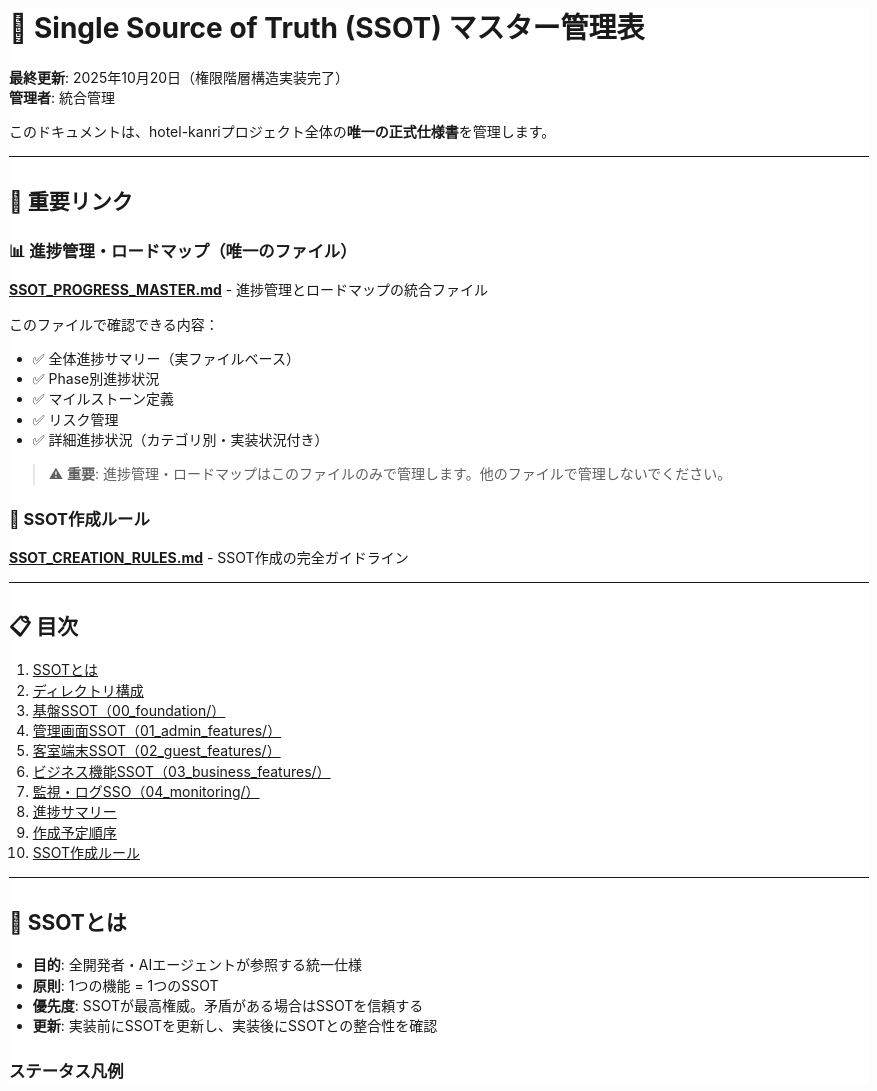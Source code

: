 # 📘 Single Source of Truth (SSOT) マスター管理表

**最終更新**: 2025年10月20日（権限階層構造実装完了）  
**管理者**: 統合管理

このドキュメントは、hotel-kanriプロジェクト全体の**唯一の正式仕様書**を管理します。

---

## 🔗 重要リンク

### 📊 進捗管理・ロードマップ（唯一のファイル）
**[SSOT_PROGRESS_MASTER.md](./SSOT_PROGRESS_MASTER.md)** - 進捗管理とロードマップの統合ファイル

このファイルで確認できる内容：
- ✅ 全体進捗サマリー（実ファイルベース）
- ✅ Phase別進捗状況
- ✅ マイルストーン定義
- ✅ リスク管理
- ✅ 詳細進捗状況（カテゴリ別・実装状況付き）

> ⚠️ **重要**: 進捗管理・ロードマップはこのファイルのみで管理します。他のファイルで管理しないでください。

### 📐 SSOT作成ルール
**[SSOT_CREATION_RULES.md](./SSOT_CREATION_RULES.md)** - SSOT作成の完全ガイドライン

---

## 📋 目次

1. [SSOTとは](#ssoとは)
2. [ディレクトリ構成](#ディレクトリ構成)
3. [基盤SSOT（00_foundation/）](#基盤ssot00_foundation)
4. [管理画面SSOT（01_admin_features/）](#管理画面ssot01_admin_features)
5. [客室端末SSOT（02_guest_features/）](#客室端末ssot02_guest_features)
6. [ビジネス機能SSOT（03_business_features/）](#ビジネス機能ssot03_business_features)
7. [監視・ログSSO（04_monitoring/）](#監視ログssot04_monitoring)
8. [進捗サマリー](#進捗サマリー)
9. [作成予定順序](#作成予定順序)
10. [SSOT作成ルール](#ssot作成ルール)

---

## 📖 SSOTとは

- **目的**: 全開発者・AIエージェントが参照する統一仕様
- **原則**: 1つの機能 = 1つのSSOT
- **優先度**: SSOTが最高権威。矛盾がある場合はSSOTを信頼する
- **更新**: 実装前にSSOTを更新し、実装後にSSOTとの整合性を確認

### ステータス凡例
